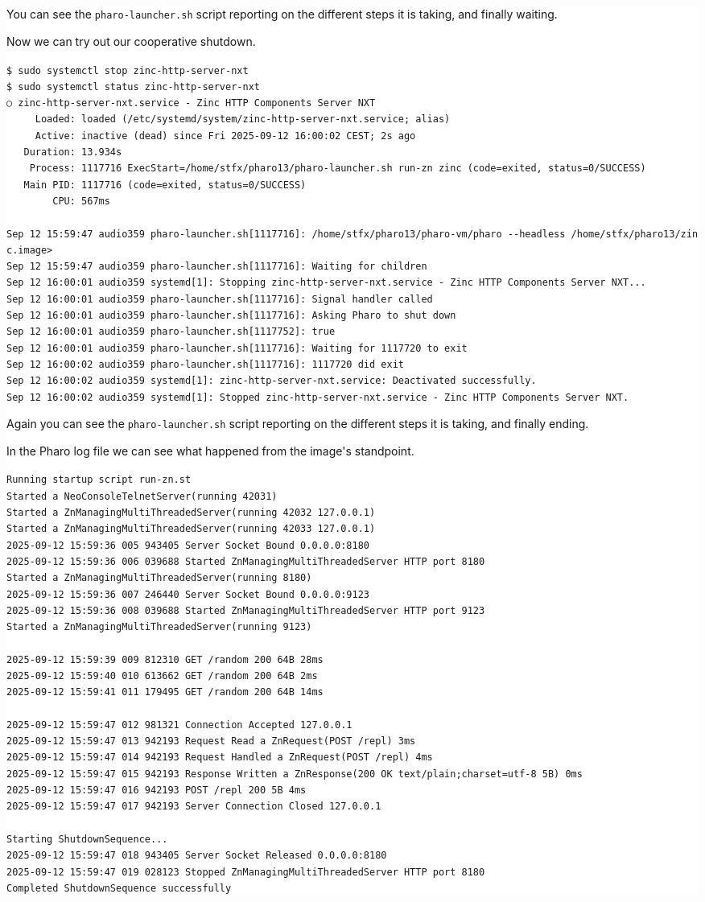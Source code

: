 You can see the `pharo-launcher.sh` script reporting on the different steps it is taking, and finally waiting.

Now we can try out our cooperative shutdown.

```console
$ sudo systemctl stop zinc-http-server-nxt
$ sudo systemctl status zinc-http-server-nxt
○ zinc-http-server-nxt.service - Zinc HTTP Components Server NXT
     Loaded: loaded (/etc/systemd/system/zinc-http-server-nxt.service; alias)
     Active: inactive (dead) since Fri 2025-09-12 16:00:02 CEST; 2s ago
   Duration: 13.934s
    Process: 1117716 ExecStart=/home/stfx/pharo13/pharo-launcher.sh run-zn zinc (code=exited, status=0/SUCCESS)
   Main PID: 1117716 (code=exited, status=0/SUCCESS)
        CPU: 567ms

Sep 12 15:59:47 audio359 pharo-launcher.sh[1117716]: /home/stfx/pharo13/pharo-vm/pharo --headless /home/stfx/pharo13/zinc.image>
Sep 12 15:59:47 audio359 pharo-launcher.sh[1117716]: Waiting for children
Sep 12 16:00:01 audio359 systemd[1]: Stopping zinc-http-server-nxt.service - Zinc HTTP Components Server NXT...
Sep 12 16:00:01 audio359 pharo-launcher.sh[1117716]: Signal handler called
Sep 12 16:00:01 audio359 pharo-launcher.sh[1117716]: Asking Pharo to shut down
Sep 12 16:00:01 audio359 pharo-launcher.sh[1117752]: true
Sep 12 16:00:01 audio359 pharo-launcher.sh[1117716]: Waiting for 1117720 to exit
Sep 12 16:00:02 audio359 pharo-launcher.sh[1117716]: 1117720 did exit
Sep 12 16:00:02 audio359 systemd[1]: zinc-http-server-nxt.service: Deactivated successfully.
Sep 12 16:00:02 audio359 systemd[1]: Stopped zinc-http-server-nxt.service - Zinc HTTP Components Server NXT.
```

Again you can see the `pharo-launcher.sh` script reporting on the different steps it is taking, and finally ending.

In the Pharo log file we can see what happened from the image's standpoint.

```
Running startup script run-zn.st
Started a NeoConsoleTelnetServer(running 42031)
Started a ZnManagingMultiThreadedServer(running 42032 127.0.0.1)
Started a ZnManagingMultiThreadedServer(running 42033 127.0.0.1)
2025-09-12 15:59:36 005 943405 Server Socket Bound 0.0.0.0:8180
2025-09-12 15:59:36 006 039688 Started ZnManagingMultiThreadedServer HTTP port 8180
Started a ZnManagingMultiThreadedServer(running 8180)
2025-09-12 15:59:36 007 246440 Server Socket Bound 0.0.0.0:9123
2025-09-12 15:59:36 008 039688 Started ZnManagingMultiThreadedServer HTTP port 9123
Started a ZnManagingMultiThreadedServer(running 9123)

2025-09-12 15:59:39 009 812310 GET /random 200 64B 28ms
2025-09-12 15:59:40 010 613662 GET /random 200 64B 2ms
2025-09-12 15:59:41 011 179495 GET /random 200 64B 14ms

2025-09-12 15:59:47 012 981321 Connection Accepted 127.0.0.1
2025-09-12 15:59:47 013 942193 Request Read a ZnRequest(POST /repl) 3ms
2025-09-12 15:59:47 014 942193 Request Handled a ZnRequest(POST /repl) 4ms
2025-09-12 15:59:47 015 942193 Response Written a ZnResponse(200 OK text/plain;charset=utf-8 5B) 0ms
2025-09-12 15:59:47 016 942193 POST /repl 200 5B 4ms
2025-09-12 15:59:47 017 942193 Server Connection Closed 127.0.0.1

Starting ShutdownSequence...
2025-09-12 15:59:47 018 943405 Server Socket Released 0.0.0.0:8180
2025-09-12 15:59:47 019 028123 Stopped ZnManagingMultiThreadedServer HTTP port 8180
Completed ShutdownSequence successfully
```
